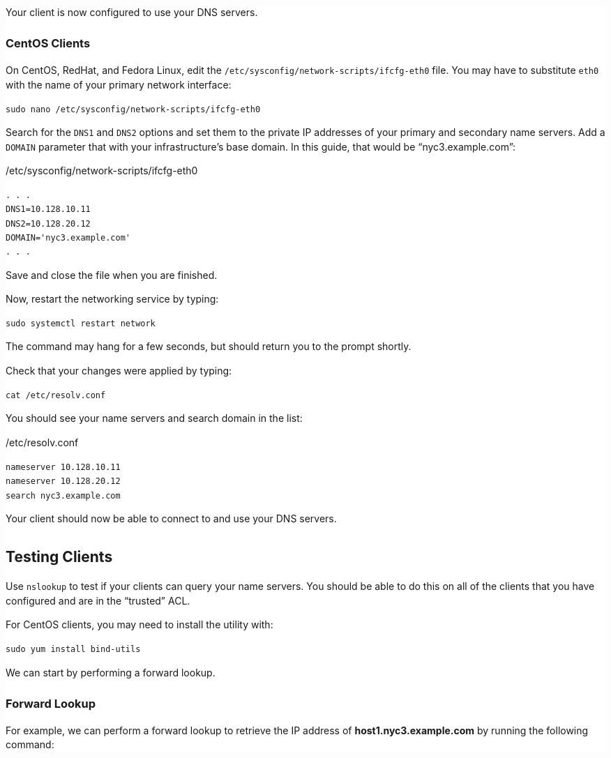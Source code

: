 Your client is now configured to use your DNS servers.

### CentOS Clients

On CentOS, RedHat, and Fedora Linux, edit the `/etc/sysconfig/network-scripts/ifcfg-eth0` file. You may have to substitute `eth0` with the name of your primary network interface:

    sudo nano /etc/sysconfig/network-scripts/ifcfg-eth0

Search for the `DNS1` and `DNS2` options and set them to the private IP addresses of your primary and secondary name servers. Add a `DOMAIN` parameter that with your infrastructure’s base domain. In this guide, that would be “nyc3.example.com”:

/etc/sysconfig/network-scripts/ifcfg-eth0

    . . .
    DNS1=10.128.10.11
    DNS2=10.128.20.12
    DOMAIN='nyc3.example.com'
    . . .

Save and close the file when you are finished.

Now, restart the networking service by typing:

    sudo systemctl restart network

The command may hang for a few seconds, but should return you to the prompt shortly.

Check that your changes were applied by typing:

    cat /etc/resolv.conf

You should see your name servers and search domain in the list:

/etc/resolv.conf

    nameserver 10.128.10.11
    nameserver 10.128.20.12
    search nyc3.example.com

Your client should now be able to connect to and use your DNS servers.

## Testing Clients

Use `nslookup` to test if your clients can query your name servers. You should be able to do this on all of the clients that you have configured and are in the “trusted” ACL.

For CentOS clients, you may need to install the utility with:

    sudo yum install bind-utils

We can start by performing a forward lookup.

### Forward Lookup

For example, we can perform a forward lookup to retrieve the IP address of **host1.nyc3.example.com** by running the following command:

